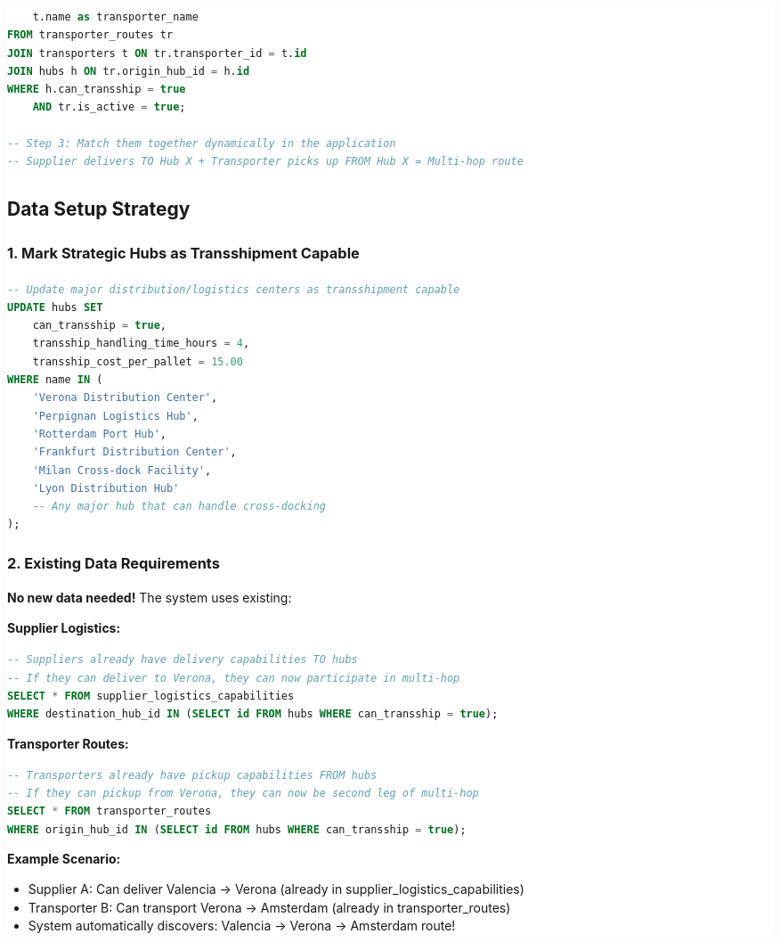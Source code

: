 ```sql
    t.name as transporter_name
FROM transporter_routes tr
JOIN transporters t ON tr.transporter_id = t.id
JOIN hubs h ON tr.origin_hub_id = h.id
WHERE h.can_transship = true
    AND tr.is_active = true;

-- Step 3: Match them together dynamically in the application
-- Supplier delivers TO Hub X + Transporter picks up FROM Hub X = Multi-hop route
```

## Data Setup Strategy

### 1. Mark Strategic Hubs as Transshipment Capable

```sql
-- Update major distribution/logistics centers as transshipment capable
UPDATE hubs SET
    can_transship = true,
    transship_handling_time_hours = 4,
    transship_cost_per_pallet = 15.00
WHERE name IN (
    'Verona Distribution Center',
    'Perpignan Logistics Hub',
    'Rotterdam Port Hub',
    'Frankfurt Distribution Center',
    'Milan Cross-dock Facility',
    'Lyon Distribution Hub'
    -- Any major hub that can handle cross-docking
);
```

### 2. Existing Data Requirements

**No new data needed!** The system uses existing:

**Supplier Logistics:**
```sql
-- Suppliers already have delivery capabilities TO hubs
-- If they can deliver to Verona, they can now participate in multi-hop
SELECT * FROM supplier_logistics_capabilities
WHERE destination_hub_id IN (SELECT id FROM hubs WHERE can_transship = true);
```

**Transporter Routes:**
```sql
-- Transporters already have pickup capabilities FROM hubs
-- If they can pickup from Verona, they can now be second leg of multi-hop
SELECT * FROM transporter_routes
WHERE origin_hub_id IN (SELECT id FROM hubs WHERE can_transship = true);
```

**Example Scenario:**
- Supplier A: Can deliver Valencia → Verona (already in supplier_logistics_capabilities)
- Transporter B: Can transport Verona → Amsterdam (already in transporter_routes)
- System automatically discovers: Valencia → Verona → Amsterdam route!
